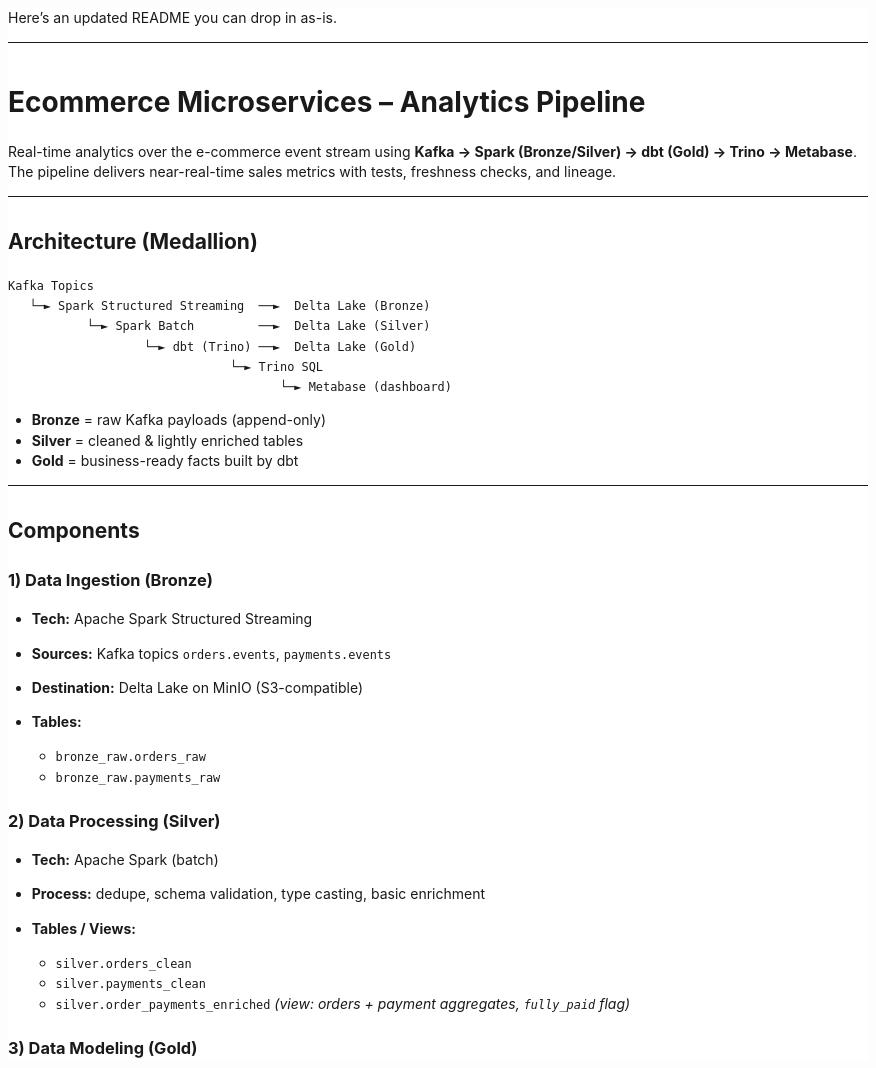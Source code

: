 Here’s an updated README you can drop in as-is.

---

# Ecommerce Microservices – Analytics Pipeline

Real-time analytics over the e-commerce event stream using **Kafka → Spark (Bronze/Silver) → dbt (Gold) → Trino → Metabase**. The pipeline delivers near-real-time sales metrics with tests, freshness checks, and lineage.

---

## Architecture (Medallion)

```
Kafka Topics
   └─► Spark Structured Streaming  ──►  Delta Lake (Bronze)
           └─► Spark Batch         ──►  Delta Lake (Silver)
                   └─► dbt (Trino) ──►  Delta Lake (Gold)
                               └─► Trino SQL
                                      └─► Metabase (dashboard)
```

* **Bronze** = raw Kafka payloads (append-only)
* **Silver** = cleaned & lightly enriched tables
* **Gold**   = business-ready facts built by dbt

---

## Components

### 1) Data Ingestion (Bronze)

* **Tech:** Apache Spark Structured Streaming
* **Sources:** Kafka topics `orders.events`, `payments.events`
* **Destination:** Delta Lake on MinIO (S3-compatible)
* **Tables:**

  * `bronze_raw.orders_raw`
  * `bronze_raw.payments_raw`

### 2) Data Processing (Silver)

* **Tech:** Apache Spark (batch)
* **Process:** dedupe, schema validation, type casting, basic enrichment
* **Tables / Views:**

  * `silver.orders_clean`
  * `silver.payments_clean`
  * `silver.order_payments_enriched` *(view: orders + payment aggregates, `fully_paid` flag)*

### 3) Data Modeling (Gold)
